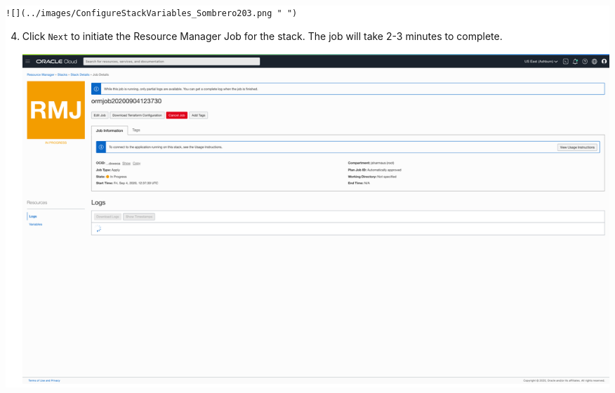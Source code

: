     ![](../images/ConfigureStackVariables_Sombrero203.png " ")


4. Click `Next` to initiate the Resource Manager Job for the stack. The job will take 2-3 minutes to complete. 

    ![](../images/ResourceMgrStackJobStart.png " ")
